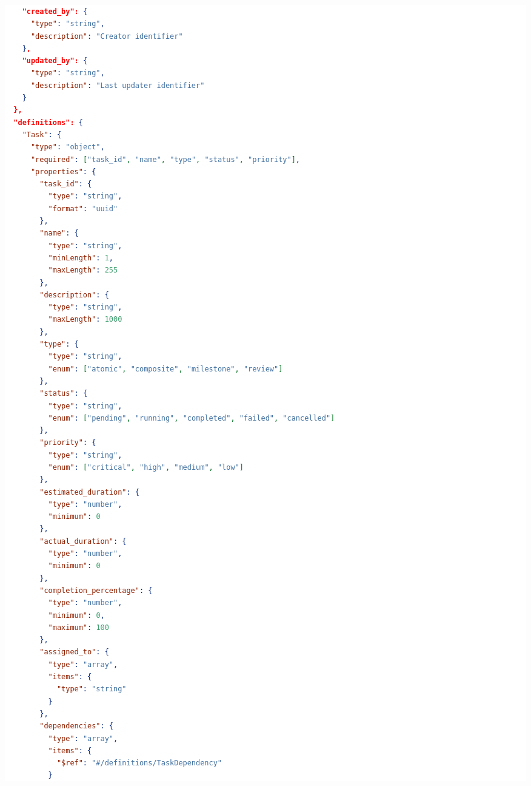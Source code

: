 ```json
    "created_by": {
      "type": "string",
      "description": "Creator identifier"
    },
    "updated_by": {
      "type": "string",
      "description": "Last updater identifier"
    }
  },
  "definitions": {
    "Task": {
      "type": "object",
      "required": ["task_id", "name", "type", "status", "priority"],
      "properties": {
        "task_id": {
          "type": "string",
          "format": "uuid"
        },
        "name": {
          "type": "string",
          "minLength": 1,
          "maxLength": 255
        },
        "description": {
          "type": "string",
          "maxLength": 1000
        },
        "type": {
          "type": "string",
          "enum": ["atomic", "composite", "milestone", "review"]
        },
        "status": {
          "type": "string",
          "enum": ["pending", "running", "completed", "failed", "cancelled"]
        },
        "priority": {
          "type": "string",
          "enum": ["critical", "high", "medium", "low"]
        },
        "estimated_duration": {
          "type": "number",
          "minimum": 0
        },
        "actual_duration": {
          "type": "number",
          "minimum": 0
        },
        "completion_percentage": {
          "type": "number",
          "minimum": 0,
          "maximum": 100
        },
        "assigned_to": {
          "type": "array",
          "items": {
            "type": "string"
          }
        },
        "dependencies": {
          "type": "array",
          "items": {
            "$ref": "#/definitions/TaskDependency"
          }
```